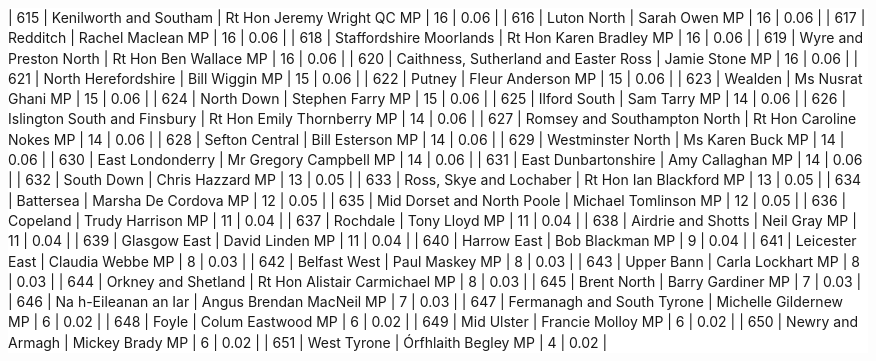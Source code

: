 | 615 | Kenilworth and Southam | Rt Hon Jeremy Wright QC MP | 16 | 0.06 |
| 616 | Luton North | Sarah Owen MP | 16 | 0.06 |
| 617 | Redditch | Rachel Maclean MP | 16 | 0.06 |
| 618 | Staffordshire Moorlands | Rt Hon Karen Bradley MP | 16 | 0.06 |
| 619 | Wyre and Preston North | Rt Hon Ben Wallace MP | 16 | 0.06 |
| 620 | Caithness, Sutherland and Easter Ross | Jamie Stone MP | 16 | 0.06 |
| 621 | North Herefordshire | Bill Wiggin MP | 15 | 0.06 |
| 622 | Putney | Fleur Anderson MP | 15 | 0.06 |
| 623 | Wealden | Ms Nusrat Ghani MP | 15 | 0.06 |
| 624 | North Down | Stephen Farry MP | 15 | 0.06 |
| 625 | Ilford South | Sam Tarry MP | 14 | 0.06 |
| 626 | Islington South and Finsbury | Rt Hon Emily Thornberry MP | 14 | 0.06 |
| 627 | Romsey and Southampton North | Rt Hon Caroline Nokes MP | 14 | 0.06 |
| 628 | Sefton Central | Bill Esterson MP | 14 | 0.06 |
| 629 | Westminster North | Ms Karen Buck MP | 14 | 0.06 |
| 630 | East Londonderry | Mr Gregory Campbell MP | 14 | 0.06 |
| 631 | East Dunbartonshire | Amy Callaghan MP | 14 | 0.06 |
| 632 | South Down | Chris Hazzard MP | 13 | 0.05 |
| 633 | Ross, Skye and Lochaber | Rt Hon Ian Blackford MP | 13 | 0.05 |
| 634 | Battersea | Marsha De Cordova MP | 12 | 0.05 |
| 635 | Mid Dorset and North Poole | Michael Tomlinson MP | 12 | 0.05 |
| 636 | Copeland | Trudy Harrison MP | 11 | 0.04 |
| 637 | Rochdale | Tony Lloyd MP | 11 | 0.04 |
| 638 | Airdrie and Shotts | Neil Gray MP | 11 | 0.04 |
| 639 | Glasgow East | David Linden MP | 11 | 0.04 |
| 640 | Harrow East | Bob Blackman MP | 9 | 0.04 |
| 641 | Leicester East | Claudia Webbe MP | 8 | 0.03 |
| 642 | Belfast West | Paul Maskey MP | 8 | 0.03 |
| 643 | Upper Bann | Carla Lockhart MP | 8 | 0.03 |
| 644 | Orkney and Shetland | Rt Hon Alistair Carmichael MP | 8 | 0.03 |
| 645 | Brent North | Barry Gardiner MP | 7 | 0.03 |
| 646 | Na h-Eileanan an Iar | Angus Brendan MacNeil MP | 7 | 0.03 |
| 647 | Fermanagh and South Tyrone | Michelle Gildernew MP | 6 | 0.02 |
| 648 | Foyle | Colum Eastwood MP | 6 | 0.02 |
| 649 | Mid Ulster | Francie Molloy MP | 6 | 0.02 |
| 650 | Newry and Armagh | Mickey Brady MP | 6 | 0.02 |
| 651 | West Tyrone | Órfhlaith Begley MP | 4 | 0.02 |
